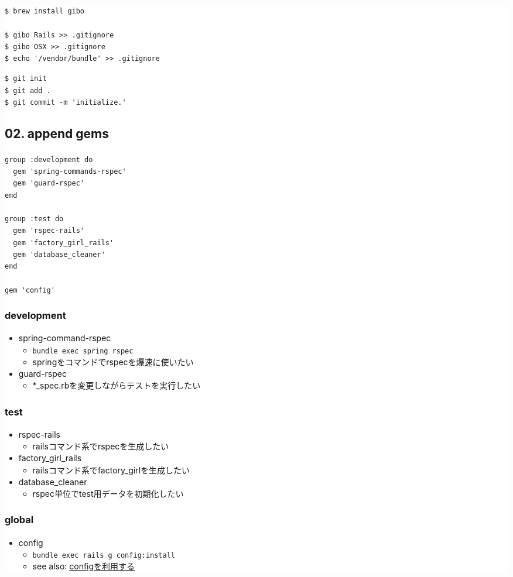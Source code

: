 ```
$ brew install gibo

$ gibo Rails >> .gitignore
$ gibo OSX >> .gitignore
$ echo '/vendor/bundle' >> .gitignore
```

```
$ git init
$ git add .
$ git commit -m 'initialize.'
```

## 02. append gems

```ruby:Gemfile
group :development do
  gem 'spring-commands-rspec'
  gem 'guard-rspec'
end

group :test do
  gem 'rspec-rails'
  gem 'factory_girl_rails'
  gem 'database_cleaner'
end

gem 'config'
```

### development

- spring-command-rspec
  - `bundle exec spring rspec`
  - springをコマンドでrspecを爆速に使いたい
- guard-rspec
  - *_spec.rbを変更しながらテストを実行したい

### test

- rspec-rails
  - railsコマンド系でrspecを生成したい
- factory_girl_rails
  - railsコマンド系でfactory_girlを生成したい
- database_cleaner
  - rspec単位でtest用データを初期化したい

### global

- config
  - `bundle exec rails g config:install`
  - see also: [configを利用する](http://qiita.com/yumiyon/items/32c6afb5e2e5b7ff369e)
